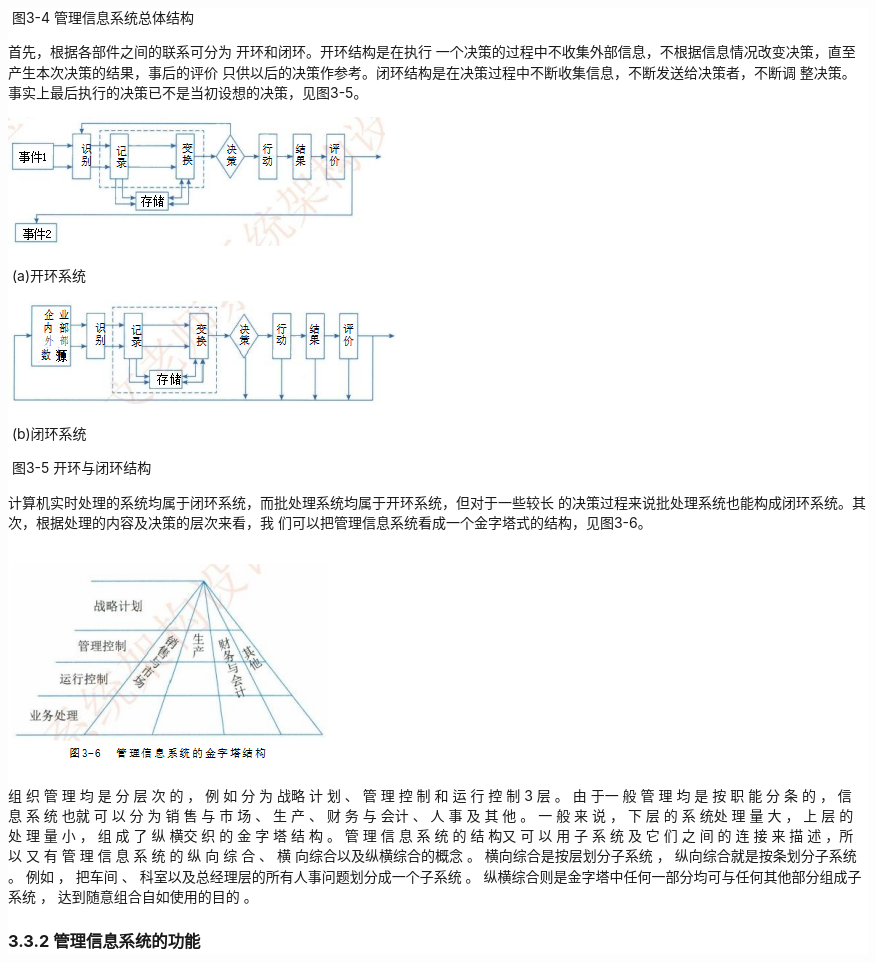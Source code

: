 ​																													图3-4 管理信息系统总体结构



首先，根据各部件之间的联系可分为 开环和闭环。开环结构是在执行 一个决策的过程中不收集外部信息，不根据信息情况改变决策，直至产生本次决策的结果，事后的评价 只供以后的决策作参考。闭环结构是在决策过程中不断收集信息，不断发送给决策者，不断调 整决策。事实上最后执行的决策已不是当初设想的决策，见图3-5。

![img](assets/wps8.png)

​																												(a)开环系统

![img](assets/wps9.png)

​																												(b)闭环系统

​																											图3-5 开环与闭环结构

计算机实时处理的系统均属于闭环系统，而批处理系统均属于开环系统，但对于一些较长 的决策过程来说批处理系统也能构成闭环系统。其次，根据处理的内容及决策的层次来看，我 们可以把管理信息系统看成一个金字塔式的结构，见图3-6。



![image-20230614141158202](assets/image-20230614141158202.png)

 

组 织 管 理 均 是 分 层 次 的 ， 例 如 分 为 战略 计 划 、 管 理 控 制 和 运 行 控 制 3 层 。 由 于一 般 管 理 均 是 按 职 能 分 条 的 ， 信 息 系 统 也就 可 以 分 为 销 售 与 市 场 、 生 产 、 财 务 与 会计 、 人 事 及 其 他 。 一 般 来 说 ， 下 层 的 系 统处 理 量 大 ， 上 层 的 处 理 量 小 ， 组 成 了 纵 横交 织 的 金 字 塔 结 构 。 管 理 信 息 系 统 的 结 构又 可 以 用 子 系 统 及 它 们 之 间 的 连 接 来 描 述 ，所 以 又 有 管 理 信 息 系 统 的 纵 向 综 合 、 横 向综合以及纵横综合的概念 。 横向综合是按层划分子系统 ， 纵向综合就是按条划分子系统 。 例如 ， 把车间 、 科室以及总经理层的所有人事问题划分成一个子系统 。 纵横综合则是金字塔中任何一部分均可与任何其他部分组成子系统 ， 达到随意组合自如使用的目的 。

### 3.3.2 管理信息系统的功能
